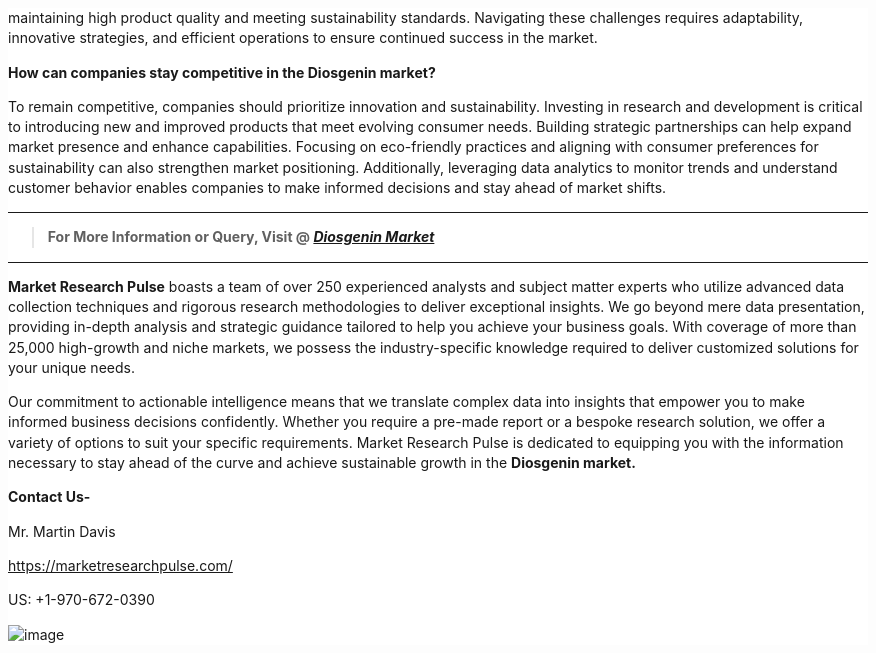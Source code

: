 maintaining high product quality and meeting sustainability standards. Navigating these challenges requires adaptability, innovative strategies, and efficient operations to ensure continued success in the market.</p><p><strong>How can companies stay competitive in the Diosgenin market?</strong></p><p>To remain competitive, companies should prioritize innovation and sustainability. Investing in research and development is critical to introducing new and improved products that meet evolving consumer needs. Building strategic partnerships can help expand market presence and enhance capabilities. Focusing on eco-friendly practices and aligning with consumer preferences for sustainability can also strengthen market positioning. Additionally, leveraging data analytics to monitor trends and understand customer behavior enables companies to make informed decisions and stay ahead of market shifts.</p><hr /><blockquote><p><strong>For More Information or Query, Visit @&nbsp;<em><a href="https://marketresearchpulse.com/report/125433/diosgenin-market?utm_source=Linkedin&utm_medium=019">Diosgenin Market</a></em></strong></p></blockquote><hr /><p><strong>Market Research Pulse</strong> boasts a team of over 250 experienced analysts and subject matter experts who utilize advanced data collection techniques and rigorous research methodologies to deliver exceptional insights. We go beyond mere data presentation, providing in-depth analysis and strategic guidance tailored to help you achieve your business goals. With coverage of more than 25,000 high-growth and niche markets, we possess the industry-specific knowledge required to deliver customized solutions for your unique needs.</p><p>Our commitment to actionable intelligence means that we translate complex data into insights that empower you to make informed business decisions confidently. Whether you require a pre-made report or a bespoke research solution, we offer a variety of options to suit your specific requirements. Market Research Pulse is dedicated to equipping you with the information necessary to stay ahead of the curve and achieve sustainable growth in the <strong>Diosgenin market.</strong></p><p><strong>Contact Us-</strong></p><p>Mr. Martin Davis</p><p>https://marketresearchpulse.com/</p><p>US: +1-970-672-0390</p>
![image](https://github.com/user-attachments/assets/516ca465-8a83-4b77-a960-22c79e851c1f)
